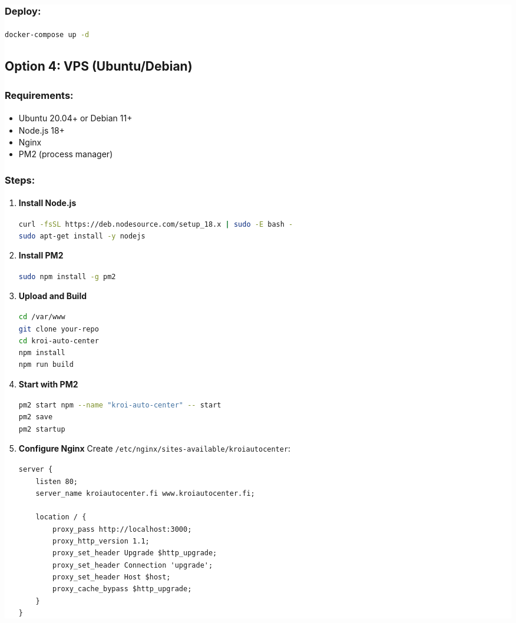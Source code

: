 ### Deploy:

```bash
docker-compose up -d
```

## Option 4: VPS (Ubuntu/Debian)

### Requirements:
- Ubuntu 20.04+ or Debian 11+
- Node.js 18+
- Nginx
- PM2 (process manager)

### Steps:

1. **Install Node.js**
   ```bash
   curl -fsSL https://deb.nodesource.com/setup_18.x | sudo -E bash -
   sudo apt-get install -y nodejs
   ```

2. **Install PM2**
   ```bash
   sudo npm install -g pm2
   ```

3. **Upload and Build**
   ```bash
   cd /var/www
   git clone your-repo
   cd kroi-auto-center
   npm install
   npm run build
   ```

4. **Start with PM2**
   ```bash
   pm2 start npm --name "kroi-auto-center" -- start
   pm2 save
   pm2 startup
   ```

5. **Configure Nginx**
   Create `/etc/nginx/sites-available/kroiautocenter`:
   ```nginx
   server {
       listen 80;
       server_name kroiautocenter.fi www.kroiautocenter.fi;

       location / {
           proxy_pass http://localhost:3000;
           proxy_http_version 1.1;
           proxy_set_header Upgrade $http_upgrade;
           proxy_set_header Connection 'upgrade';
           proxy_set_header Host $host;
           proxy_cache_bypass $http_upgrade;
       }
   }
   ```
